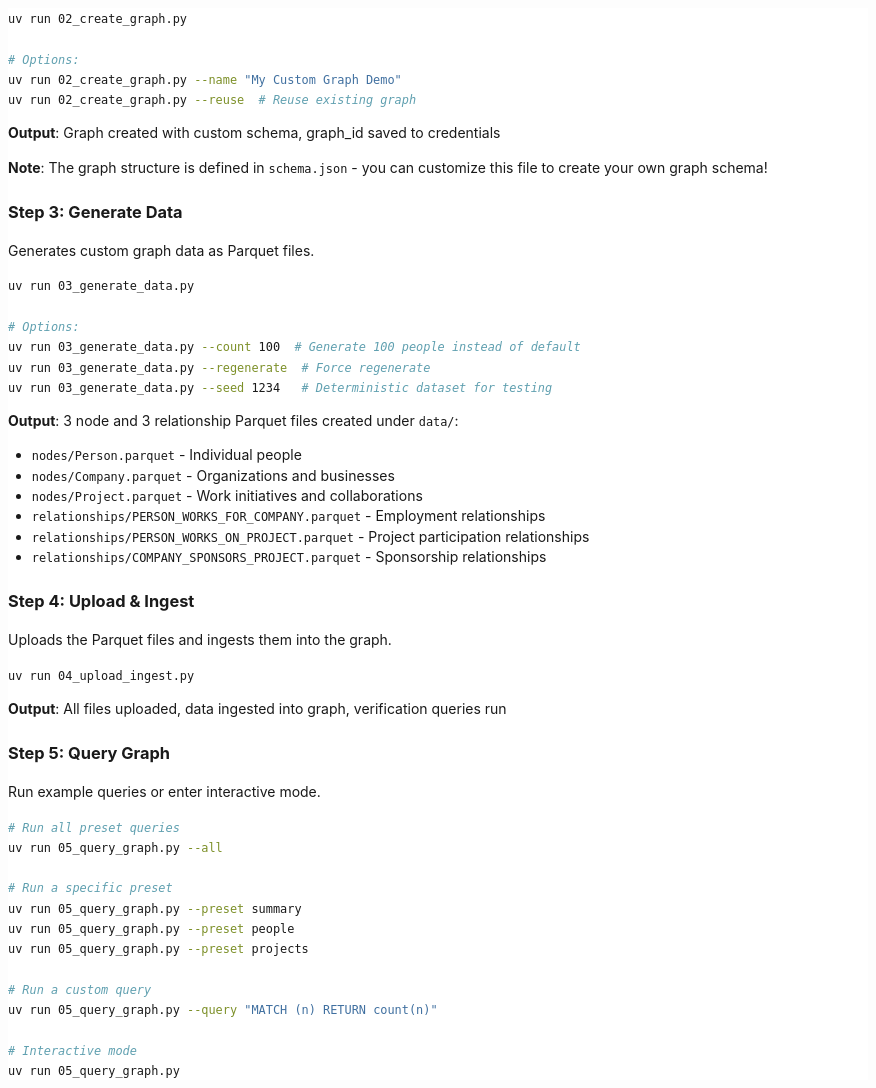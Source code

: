 ```bash
uv run 02_create_graph.py

# Options:
uv run 02_create_graph.py --name "My Custom Graph Demo"
uv run 02_create_graph.py --reuse  # Reuse existing graph
```

**Output**: Graph created with custom schema, graph_id saved to credentials

**Note**: The graph structure is defined in `schema.json` - you can customize this file to create your own graph schema!

### Step 3: Generate Data

Generates custom graph data as Parquet files.

```bash
uv run 03_generate_data.py

# Options:
uv run 03_generate_data.py --count 100  # Generate 100 people instead of default
uv run 03_generate_data.py --regenerate  # Force regenerate
uv run 03_generate_data.py --seed 1234   # Deterministic dataset for testing
```

**Output**: 3 node and 3 relationship Parquet files created under `data/`:

- `nodes/Person.parquet` - Individual people
- `nodes/Company.parquet` - Organizations and businesses
- `nodes/Project.parquet` - Work initiatives and collaborations
- `relationships/PERSON_WORKS_FOR_COMPANY.parquet` - Employment relationships
- `relationships/PERSON_WORKS_ON_PROJECT.parquet` - Project participation relationships
- `relationships/COMPANY_SPONSORS_PROJECT.parquet` - Sponsorship relationships

### Step 4: Upload & Ingest

Uploads the Parquet files and ingests them into the graph.

```bash
uv run 04_upload_ingest.py
```

**Output**: All files uploaded, data ingested into graph, verification queries run

### Step 5: Query Graph

Run example queries or enter interactive mode.

```bash
# Run all preset queries
uv run 05_query_graph.py --all

# Run a specific preset
uv run 05_query_graph.py --preset summary
uv run 05_query_graph.py --preset people
uv run 05_query_graph.py --preset projects

# Run a custom query
uv run 05_query_graph.py --query "MATCH (n) RETURN count(n)"

# Interactive mode
uv run 05_query_graph.py
```

